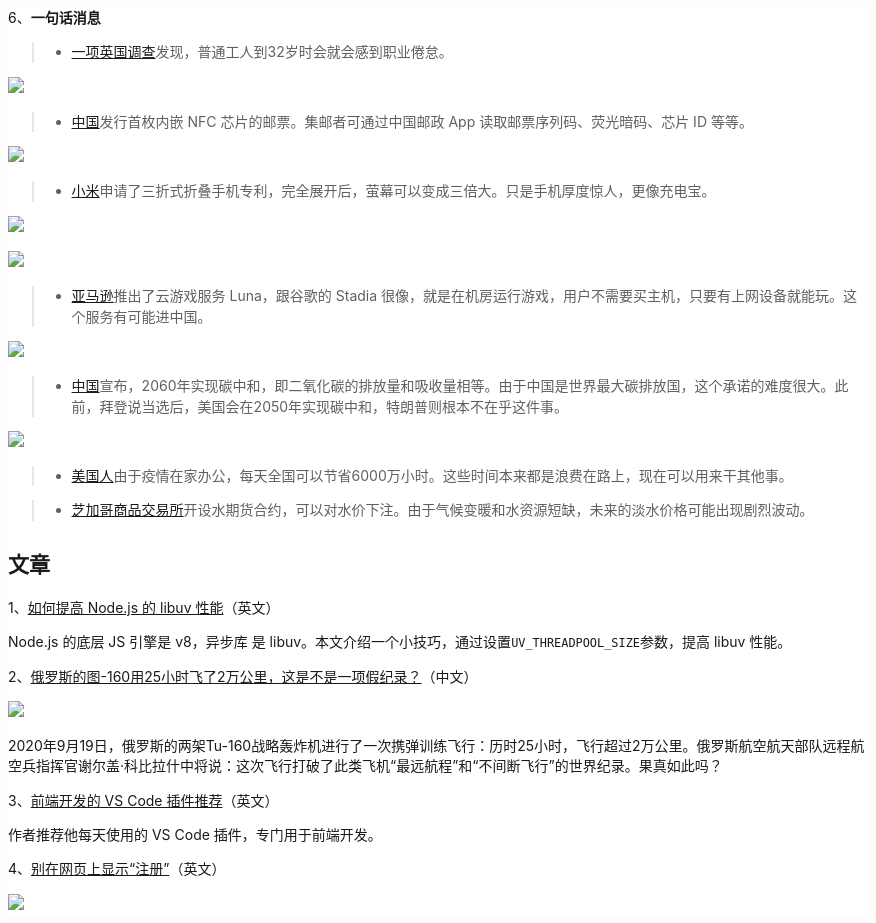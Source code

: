 6、**一句话消息**

>   - [一项英国调查](https://www.studyfinds.org/average-worker-career-burnout-age-32/)发现，普通工人到32岁时会就会感到职业倦怠。

![](https://cdn.beekka.com/blogimg/asset/202009/bg2020092006.jpg)

>   - [中国](https://www.chinaz.com/2020/0927/1190053.shtml)发行首枚内嵌 NFC 芯片的邮票。集邮者可通过中国邮政 App 读取邮票序列码、荧光暗码、芯片 ID 等等。

![](https://cdn.beekka.com/blogimg/asset/202009/bg2020092701.jpg)

>   - [小米](https://www.kocpc.com.tw/archives/345335)申请了三折式折叠手机专利，完全展开后，萤幕可以变成三倍大。只是手机厚度惊人，更像充电宝。

![](https://cdn.beekka.com/blogimg/asset/202009/bg2020092306.jpg)

![](https://cdn.beekka.com/blogimg/asset/202009/bg2020092307.jpg)

>   - [亚马逊](https://www.amazon.com/luna/landing-page)推出了云游戏服务 Luna，跟谷歌的 Stadia 很像，就是在机房运行游戏，用户不需要买主机，只要有上网设备就能玩。这个服务有可能进中国。

![](https://cdn.beekka.com/blogimg/asset/202009/bg2020092501.jpg)

>   - [中国](https://cn.nytimes.com/china/20200924/china-climate-change/)宣布，2060年实现碳中和，即二氧化碳的排放量和吸收量相等。由于中国是世界最大碳排放国，这个承诺的难度很大。此前，拜登说当选后，美国会在2050年实现碳中和，特朗普则根本不在乎这件事。

![](https://cdn.beekka.com/blogimg/asset/202009/bg2020092502.jpg)

>   - [美国人](https://bfi.uchicago.edu/working-paper/60-million-fewer-commuting-hours-per-day-how-americans-use-time-saved-by-working-from-home/)由于疫情在家办公，每天全国可以节省6000万小时。这些时间本来都是浪费在路上，现在可以用来干其他事。

>   - [芝加哥商品交易所](https://www.wsj.com/articles/cme-nasdaq-to-launch-water-futures-contract-11600853401)开设水期货合约，可以对水价下注。由于气候变暖和水资源短缺，未来的淡水价格可能出现剧烈波动。

## 文章

1、[如何提高 Node.js 的 libuv 性能](https://hackernoon.com/how-libuv-thread-pool-can-boost-your-node-js-performance-bel3tyf)（英文）

Node.js 的底层 JS 引擎是 v8，异步库 是 libuv。本文介绍一个小技巧，通过设置`UV_THREADPOOL_SIZE`参数，提高 libuv 性能。

2、[俄罗斯的图-160用25小时飞了2万公里，这是不是一项假纪录？](https://xw.qq.com/cmsid/20200923A0KGIE00)（中文）

![](https://cdn.beekka.com/blogimg/asset/202009/bg2020092602.jpg)

2020年9月19日，俄罗斯的两架Tu-160战略轰炸机进行了一次携弹训练飞行：历时25小时，飞行超过2万公里。俄罗斯航空航天部队远程航空兵指挥官谢尔盖·科比拉什中将说：这次飞行打破了此类飞机“最远航程”和“不间断飞行”的世界纪录。果真如此吗？

3、[前端开发的 VS Code 插件推荐](https://dev.to/klamserdev/vs-code-extensions-i-use-daily-568i)（英文）

作者推荐他每天使用的 VS Code 插件，专门用于前端开发。

4、[别在网页上显示“注册”](https://www.gkogan.co/blog/stop-asking-me-to-sign-up/)（英文）

![](https://cdn.beekka.com/blogimg/asset/202009/bg2020092702.jpg)
